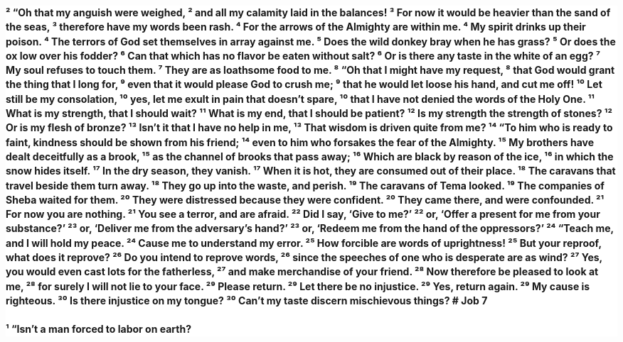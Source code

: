 #### ² “Oh that my anguish were weighed, ² and all my calamity laid in the balances! ³ For now it would be heavier than the sand of the seas, ³ therefore have my words been rash. ⁴ For the arrows of the Almighty are within me. ⁴ My spirit drinks up their poison. ⁴ The terrors of God set themselves in array against me. ⁵ Does the wild donkey bray when he has grass? ⁵ Or does the ox low over his fodder? ⁶ Can that which has no flavor be eaten without salt? ⁶ Or is there any taste in the white of an egg? ⁷ My soul refuses to touch them. ⁷ They are as loathsome food to me. ⁸ “Oh that I might have my request, ⁸ that God would grant the thing that I long for, ⁹ even that it would please God to crush me; ⁹ that he would let loose his hand, and cut me off! ¹⁰ Let still be my consolation, ¹⁰ yes, let me exult in pain that doesn’t spare, ¹⁰ that I have not denied the words of the Holy One. ¹¹ What is my strength, that I should wait? ¹¹ What is my end, that I should be patient? ¹² Is my strength the strength of stones? ¹² Or is my flesh of bronze? ¹³ Isn’t it that I have no help in me, ¹³ That wisdom is driven quite from me? ¹⁴ “To him who is ready to faint, kindness should be shown from his friend; ¹⁴ even to him who forsakes the fear of the Almighty. ¹⁵ My brothers have dealt deceitfully as a brook, ¹⁵ as the channel of brooks that pass away; ¹⁶ Which are black by reason of the ice, ¹⁶ in which the snow hides itself. ¹⁷ In the dry season, they vanish. ¹⁷ When it is hot, they are consumed out of their place. ¹⁸ The caravans that travel beside them turn away. ¹⁸ They go up into the waste, and perish. ¹⁹ The caravans of Tema looked. ¹⁹ The companies of Sheba waited for them. ²⁰ They were distressed because they were confident. ²⁰ They came there, and were confounded. ²¹ For now you are nothing. ²¹ You see a terror, and are afraid. ²² Did I say, ‘Give to me?’ ²² or, ‘Offer a present for me from your substance?’ ²³ or, ‘Deliver me from the adversary’s hand?’ ²³ or, ‘Redeem me from the hand of the oppressors?’ ²⁴ “Teach me, and I will hold my peace. ²⁴ Cause me to understand my error. ²⁵ How forcible are words of uprightness! ²⁵ But your reproof, what does it reprove? ²⁶ Do you intend to reprove words, ²⁶ since the speeches of one who is desperate are as wind? ²⁷ Yes, you would even cast lots for the fatherless, ²⁷ and make merchandise of your friend. ²⁸ Now therefore be pleased to look at me, ²⁸ for surely I will not lie to your face. ²⁹ Please return. ²⁹ Let there be no injustice. ²⁹ Yes, return again. ²⁹ My cause is righteous. ³⁰ Is there injustice on my tongue? ³⁰ Can’t my taste discern mischievous things? # Job 7

#### ¹ “Isn’t a man forced to labor on earth? 